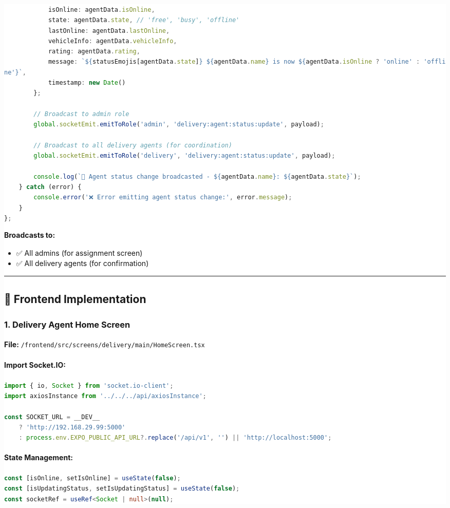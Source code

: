 ```javascript
            isOnline: agentData.isOnline,
            state: agentData.state, // 'free', 'busy', 'offline'
            lastOnline: agentData.lastOnline,
            vehicleInfo: agentData.vehicleInfo,
            rating: agentData.rating,
            message: `${statusEmojis[agentData.state]} ${agentData.name} is now ${agentData.isOnline ? 'online' : 'offline'}`,
            timestamp: new Date()
        };

        // Broadcast to admin role
        global.socketEmit.emitToRole('admin', 'delivery:agent:status:update', payload);

        // Broadcast to all delivery agents (for coordination)
        global.socketEmit.emitToRole('delivery', 'delivery:agent:status:update', payload);

        console.log(`🚴 Agent status change broadcasted - ${agentData.name}: ${agentData.state}`);
    } catch (error) {
        console.error('❌ Error emitting agent status change:', error.message);
    }
};
```

**Broadcasts to:**
- ✅ All admins (for assignment screen)
- ✅ All delivery agents (for confirmation)

---

## 📱 Frontend Implementation

### 1. Delivery Agent Home Screen

**File:** `/frontend/src/screens/delivery/main/HomeScreen.tsx`

#### Import Socket.IO:
```typescript
import { io, Socket } from 'socket.io-client';
import axiosInstance from '../../../api/axiosInstance';

const SOCKET_URL = __DEV__
    ? 'http://192.168.29.99:5000'
    : process.env.EXPO_PUBLIC_API_URL?.replace('/api/v1', '') || 'http://localhost:5000';
```

#### State Management:
```typescript
const [isOnline, setIsOnline] = useState(false);
const [isUpdatingStatus, setIsUpdatingStatus] = useState(false);
const socketRef = useRef<Socket | null>(null);
```
